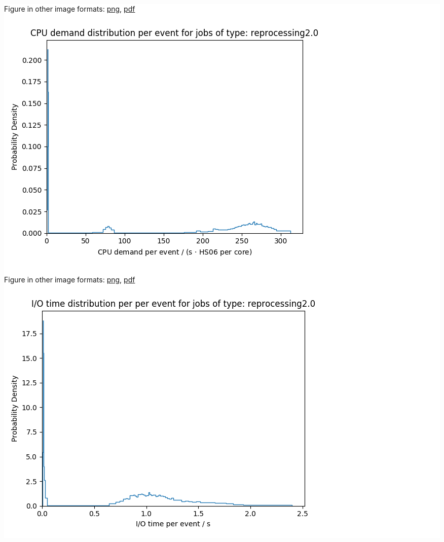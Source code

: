 Figure in other image formats: [png](figures/event_counts_type_reprocessing2.0.png), [pdf](figures/event_counts_type_reprocessing2.0.pdf)

![Figure cpu_demand_per_event_type_reprocessing2.0](figures/cpu_demand_per_event_type_reprocessing2.0.png)

Figure in other image formats: [png](figures/cpu_demand_per_event_type_reprocessing2.0.png), [pdf](figures/cpu_demand_per_event_type_reprocessing2.0.pdf)

![Figure io_time_per_event_type_reprocessing2.0](figures/io_time_per_event_type_reprocessing2.0.png)
